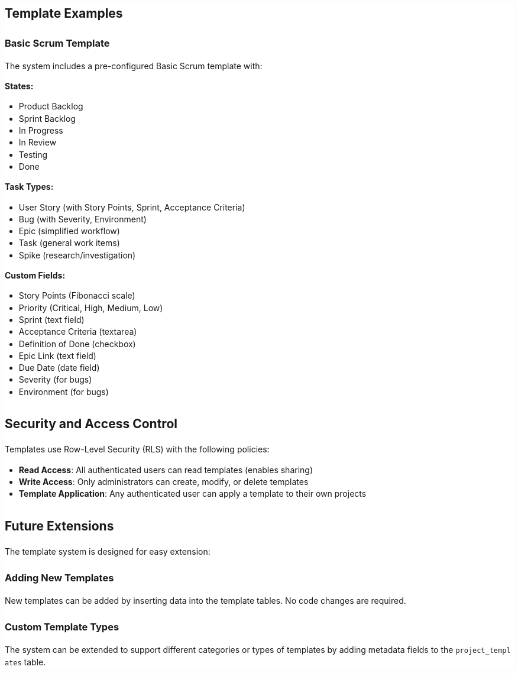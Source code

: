 ## Template Examples

### Basic Scrum Template

The system includes a pre-configured Basic Scrum template with:

**States:**
- Product Backlog
- Sprint Backlog
- In Progress
- In Review
- Testing
- Done

**Task Types:**
- User Story (with Story Points, Sprint, Acceptance Criteria)
- Bug (with Severity, Environment)
- Epic (simplified workflow)
- Task (general work items)
- Spike (research/investigation)

**Custom Fields:**
- Story Points (Fibonacci scale)
- Priority (Critical, High, Medium, Low)
- Sprint (text field)
- Acceptance Criteria (textarea)
- Definition of Done (checkbox)
- Epic Link (text field)
- Due Date (date field)
- Severity (for bugs)
- Environment (for bugs)

## Security and Access Control

Templates use Row-Level Security (RLS) with the following policies:

- **Read Access**: All authenticated users can read templates (enables sharing)
- **Write Access**: Only administrators can create, modify, or delete templates
- **Template Application**: Any authenticated user can apply a template to their own projects

## Future Extensions

The template system is designed for easy extension:

### Adding New Templates
New templates can be added by inserting data into the template tables. No code changes are required.

### Custom Template Types
The system can be extended to support different categories or types of templates by adding metadata fields to the `project_templates` table.
